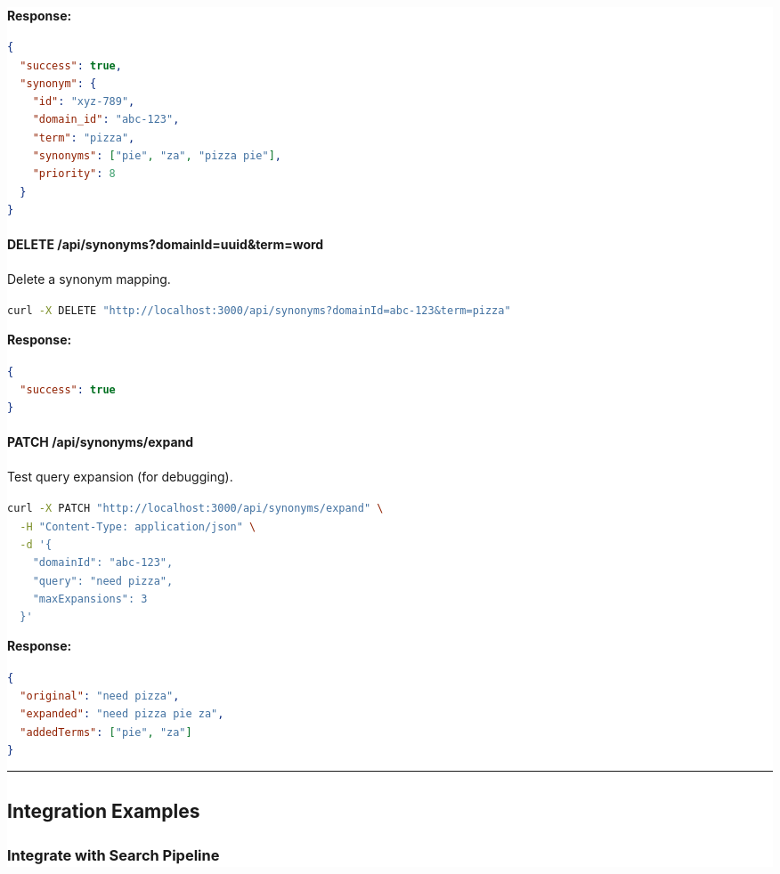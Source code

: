 **Response:**
```json
{
  "success": true,
  "synonym": {
    "id": "xyz-789",
    "domain_id": "abc-123",
    "term": "pizza",
    "synonyms": ["pie", "za", "pizza pie"],
    "priority": 8
  }
}
```

#### **DELETE /api/synonyms?domainId=uuid&term=word**
Delete a synonym mapping.

```bash
curl -X DELETE "http://localhost:3000/api/synonyms?domainId=abc-123&term=pizza"
```

**Response:**
```json
{
  "success": true
}
```

#### **PATCH /api/synonyms/expand**
Test query expansion (for debugging).

```bash
curl -X PATCH "http://localhost:3000/api/synonyms/expand" \
  -H "Content-Type: application/json" \
  -d '{
    "domainId": "abc-123",
    "query": "need pizza",
    "maxExpansions": 3
  }'
```

**Response:**
```json
{
  "original": "need pizza",
  "expanded": "need pizza pie za",
  "addedTerms": ["pie", "za"]
}
```

---

## Integration Examples

### Integrate with Search Pipeline

